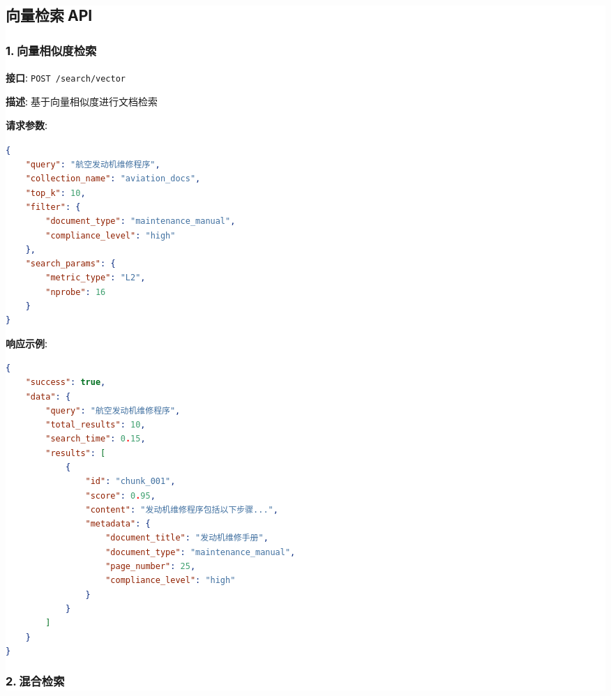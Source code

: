 ## 向量检索 API

### 1. 向量相似度检索

**接口**: `POST /search/vector`

**描述**: 基于向量相似度进行文档检索

**请求参数**:
```json
{
    "query": "航空发动机维修程序",
    "collection_name": "aviation_docs",
    "top_k": 10,
    "filter": {
        "document_type": "maintenance_manual",
        "compliance_level": "high"
    },
    "search_params": {
        "metric_type": "L2",
        "nprobe": 16
    }
}
```

**响应示例**:
```json
{
    "success": true,
    "data": {
        "query": "航空发动机维修程序",
        "total_results": 10,
        "search_time": 0.15,
        "results": [
            {
                "id": "chunk_001",
                "score": 0.95,
                "content": "发动机维修程序包括以下步骤...",
                "metadata": {
                    "document_title": "发动机维修手册",
                    "document_type": "maintenance_manual",
                    "page_number": 25,
                    "compliance_level": "high"
                }
            }
        ]
    }
}
```

### 2. 混合检索
